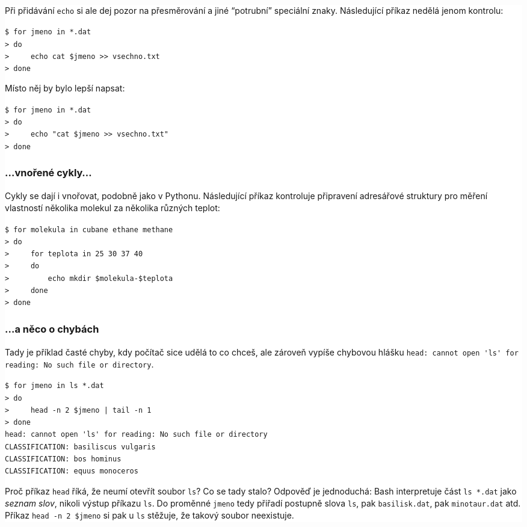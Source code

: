 Při přidávání `echo` si ale dej pozor na přesměrování a jiné “potrubní”
speciální znaky.
Následující příkaz nedělá jenom kontrolu:

```console
$ for jmeno in *.dat
> do
>     echo cat $jmeno >> vsechno.txt
> done
```

Místo něj by bylo lepší napsat:

```console
$ for jmeno in *.dat
> do
>     echo "cat $jmeno >> vsechno.txt"
> done
```

### …vnořené cykly…

Cykly se dají i vnořovat, podobně jako v Pythonu.
Následující příkaz kontroluje připravení adresářové struktury pro
měření vlastností několika molekul za několika různých teplot:

```console
$ for molekula in cubane ethane methane
> do
>     for teplota in 25 30 37 40
>     do
>         echo mkdir $molekula-$teplota
>     done
> done
```


### …a něco o chybách

Tady je příklad časté chyby, kdy počítač sice udělá to co chceš,
ale zároveň vypíše chybovou hlášku `head: cannot open 'ls' for reading: No such file or directory`.

```console
$ for jmeno in ls *.dat
> do
>     head -n 2 $jmeno | tail -n 1
> done
head: cannot open 'ls' for reading: No such file or directory
CLASSIFICATION: basiliscus vulgaris
CLASSIFICATION: bos hominus
CLASSIFICATION: equus monoceros
```
Proč příkaz `head` říká, že neumí otevřít soubor `ls`? Co se tady stalo?
Odpověď je jednoduchá: Bash interpretuje část `ls *.dat` jako *seznam slov*, nikoli výstup příkazu `ls`.
Do proměnné `jmeno` tedy přiřadí postupně slova `ls`, pak `basilisk.dat`, pak `minotaur.dat` atd.
Příkaz `head -n 2 $jmeno` si pak u `ls` stěžuje, že takový soubor neexistuje.
